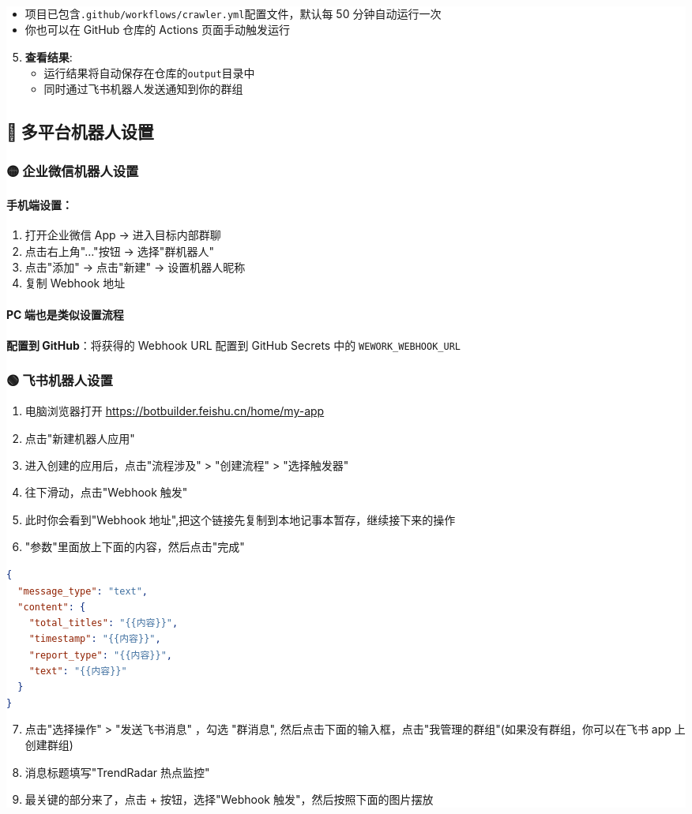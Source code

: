    - 项目已包含`.github/workflows/crawler.yml`配置文件，默认每 50 分钟自动运行一次
   - 你也可以在 GitHub 仓库的 Actions 页面手动触发运行

5. **查看结果**:
   - 运行结果将自动保存在仓库的`output`目录中
   - 同时通过飞书机器人发送通知到你的群组

## 🤖 多平台机器人设置

### 🟡 企业微信机器人设置

#### 手机端设置：

1. 打开企业微信 App → 进入目标内部群聊
2. 点击右上角"…"按钮 → 选择"群机器人"
3. 点击"添加" → 点击"新建" → 设置机器人昵称
4. 复制 Webhook 地址

#### PC 端也是类似设置流程

**配置到 GitHub**：将获得的 Webhook URL 配置到 GitHub Secrets 中的 `WEWORK_WEBHOOK_URL`

### 🟢 飞书机器人设置

1. 电脑浏览器打开 https://botbuilder.feishu.cn/home/my-app

2. 点击"新建机器人应用"

3. 进入创建的应用后，点击"流程涉及" > "创建流程" > "选择触发器"

4. 往下滑动，点击"Webhook 触发"

5. 此时你会看到"Webhook 地址",把这个链接先复制到本地记事本暂存，继续接下来的操作

6. "参数"里面放上下面的内容，然后点击"完成"

```json
{
  "message_type": "text",
  "content": {
    "total_titles": "{{内容}}",
    "timestamp": "{{内容}}",
    "report_type": "{{内容}}",
    "text": "{{内容}}"
  }
}
```

7. 点击"选择操作" > "发送飞书消息" ，勾选 "群消息", 然后点击下面的输入框，点击"我管理的群组"(如果没有群组，你可以在飞书 app 上创建群组)

8. 消息标题填写"TrendRadar 热点监控"

9. 最关键的部分来了，点击 + 按钮，选择"Webhook 触发"，然后按照下面的图片摆放
